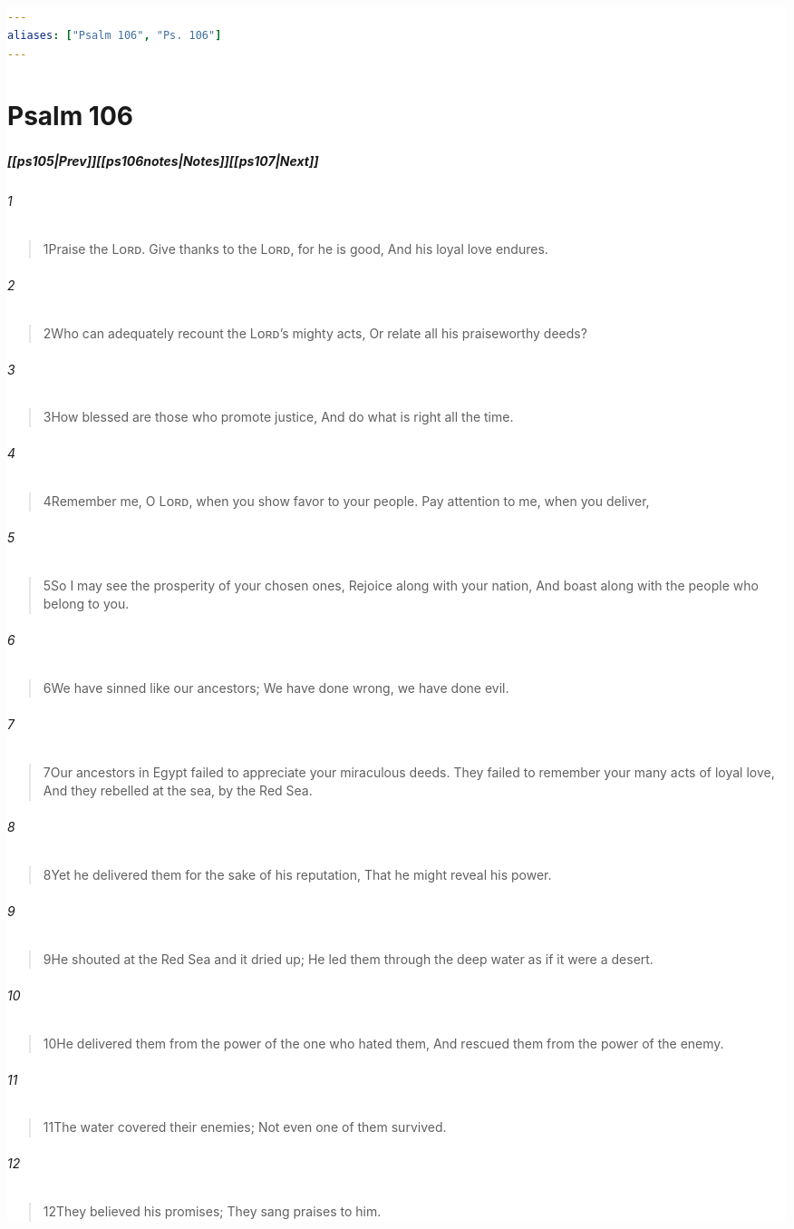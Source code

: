 ```yaml
---
aliases: ["Psalm 106", "Ps. 106"]
---
```

# Psalm 106
##### <span class=arrow-left></span>[[ps105|Prev]]<span class=navigation-separator></span>[[ps106notes|Notes]]<span class=navigation-separator></span>[[ps107|Next]]<span class=arrow-right></span>
###### 1
><span class=verse-first-poetry>1</span>Praise the Lᴏʀᴅ.
>Give thanks to the Lᴏʀᴅ, for he is good,
>And his loyal love endures.
###### 2
><span class=verse-body-poetry>2</span>Who can adequately recount the Lᴏʀᴅ’s mighty acts,
>Or relate all his praiseworthy deeds?
###### 3
><span class=verse-body-poetry>3</span>How blessed are those who promote justice,
>And do what is right all the time.
<div class=paragraph-break></div>

###### 4
><span class=verse-first-poetry>4</span>Remember me, O Lᴏʀᴅ, when you show favor to your people.
>Pay attention to me, when you deliver,
###### 5
><span class=verse-body-poetry>5</span>So I may see the prosperity of your chosen ones,
>Rejoice along with your nation,
>And boast along with the people who belong to you.
<div class=paragraph-break></div>

###### 6
><span class=verse-first-poetry>6</span>We have sinned like our ancestors;
>We have done wrong, we have done evil.
###### 7
><span class=verse-body-poetry>7</span>Our ancestors in Egypt failed to appreciate your miraculous deeds.
>They failed to remember your many acts of loyal love,
>And they rebelled at the sea, by the Red Sea.
###### 8
><span class=verse-body-poetry>8</span>Yet he delivered them for the sake of his reputation,
>That he might reveal his power.
###### 9
><span class=verse-body-poetry>9</span>He shouted at the Red Sea and it dried up;
>He led them through the deep water as if it were a desert.
###### 10
><span class=verse-body-poetry>10</span>He delivered them from the power of the one who hated them,
>And rescued them from the power of the enemy.
###### 11
><span class=verse-body-poetry>11</span>The water covered their enemies;
>Not even one of them survived.
###### 12
><span class=verse-body-poetry>12</span>They believed his promises;
>They sang praises to him.
<div class=paragraph-break></div>
